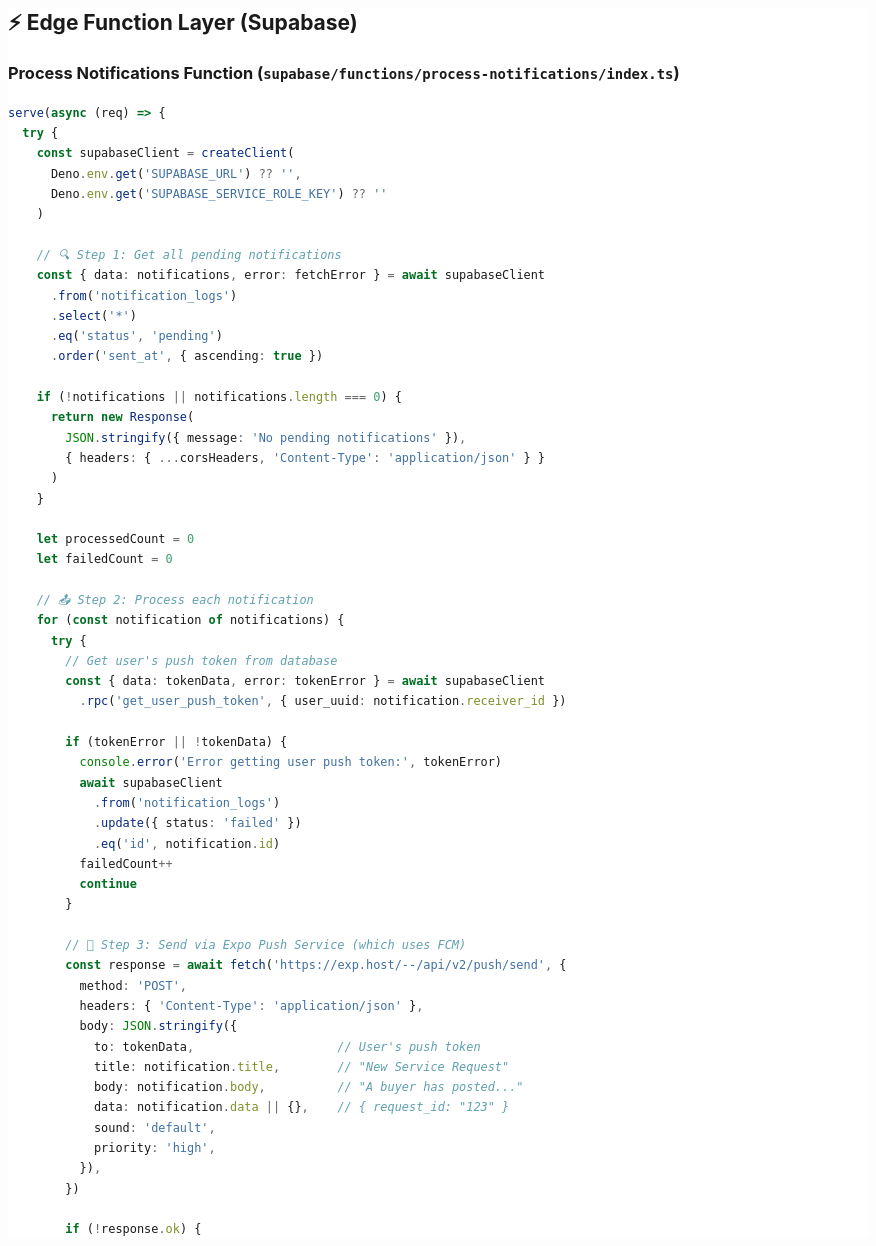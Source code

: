
## ⚡ **Edge Function Layer (Supabase)**

### **Process Notifications Function (`supabase/functions/process-notifications/index.ts`)**

```typescript
serve(async (req) => {
  try {
    const supabaseClient = createClient(
      Deno.env.get('SUPABASE_URL') ?? '',
      Deno.env.get('SUPABASE_SERVICE_ROLE_KEY') ?? ''
    )

    // 🔍 Step 1: Get all pending notifications
    const { data: notifications, error: fetchError } = await supabaseClient
      .from('notification_logs')
      .select('*')
      .eq('status', 'pending')
      .order('sent_at', { ascending: true })

    if (!notifications || notifications.length === 0) {
      return new Response(
        JSON.stringify({ message: 'No pending notifications' }),
        { headers: { ...corsHeaders, 'Content-Type': 'application/json' } }
      )
    }

    let processedCount = 0
    let failedCount = 0

    // 📤 Step 2: Process each notification
    for (const notification of notifications) {
      try {
        // Get user's push token from database
        const { data: tokenData, error: tokenError } = await supabaseClient
          .rpc('get_user_push_token', { user_uuid: notification.receiver_id })

        if (tokenError || !tokenData) {
          console.error('Error getting user push token:', tokenError)
          await supabaseClient
            .from('notification_logs')
            .update({ status: 'failed' })
            .eq('id', notification.id)
          failedCount++
          continue
        }

        // 🚀 Step 3: Send via Expo Push Service (which uses FCM)
        const response = await fetch('https://exp.host/--/api/v2/push/send', {
          method: 'POST',
          headers: { 'Content-Type': 'application/json' },
          body: JSON.stringify({
            to: tokenData,                    // User's push token
            title: notification.title,        // "New Service Request"
            body: notification.body,          // "A buyer has posted..."
            data: notification.data || {},    // { request_id: "123" }
            sound: 'default',
            priority: 'high',
          }),
        })

        if (!response.ok) {
```
